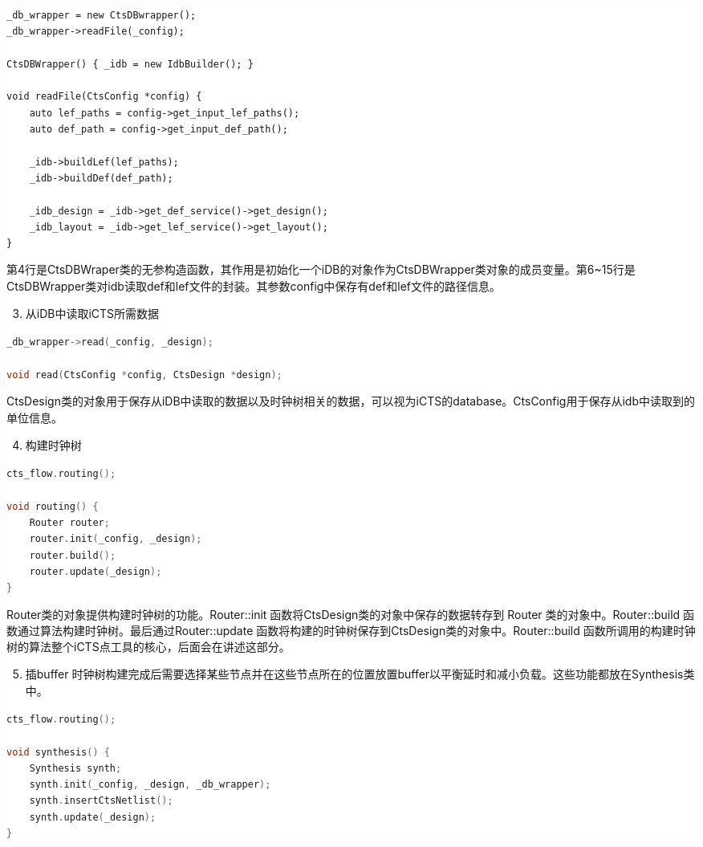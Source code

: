 ```C++=
_db_wrapper = new CtsDBwrapper();
_db_wrapper->readFile(_config);

CtsDBWrapper() { _idb = new IdbBuilder(); }

void readFile(CtsConfig *config) {
    auto lef_paths = config->get_input_lef_paths();
    auto def_path = config->get_input_def_path();

    _idb->buildLef(lef_paths);
    _idb->buildDef(def_path);

    _idb_design = _idb->get_def_service()->get_design();
    _idb_layout = _idb->get_lef_service()->get_layout();
}
```

第4行是CtsDBWraper类的无参构造函数，其作用是初始化一个iDB的对象作为CtsDBWrapper类对象的成员变量。第6~15行是CtsDBWrapper类对idb读取def和lef文件的封装。其参数config中保存有def和lef文件的路径信息。

3. 从iDB中读取iCTS所需数据

```C++
_db_wrapper->read(_config, _design);

void read(CtsConfig *config, CtsDesign *design);
```

CtsDesign类的对象用于保存从iDB中读取的数据以及时钟树相关的数据，可以视为iCTS的database。CtsConfig用于保存从idb中读取到的单位信息。

4. 构建时钟树

```C++
cts_flow.routing();

void routing() {
    Router router;
    router.init(_config, _design);
    router.build();
    router.update(_design);
}
```

Router类的对象提供构建时钟树的功能。Router::init 函数将CtsDesign类的对象中保存的数据转存到 Router 类的对象中。Router::build 函数通过算法构建时钟树。最后通过Router::update 函数将构建的时钟树保存到CtsDesign类的对象中。Router::build 函数所调用的构建时钟树的算法整个iCTS点工具的核心，后面会在讲述这部分。

5. 插buffer
   时钟树构建完成后需要选择某些节点并在这些节点所在的位置放置buffer以平衡延时和减小负载。这些功能都放在Synthesis类中。

```C++
cts_flow.routing();

void synthesis() {
    Synthesis synth;
    synth.init(_config, _design, _db_wrapper);
    synth.insertCtsNetlist();
    synth.update(_design);
}
```
